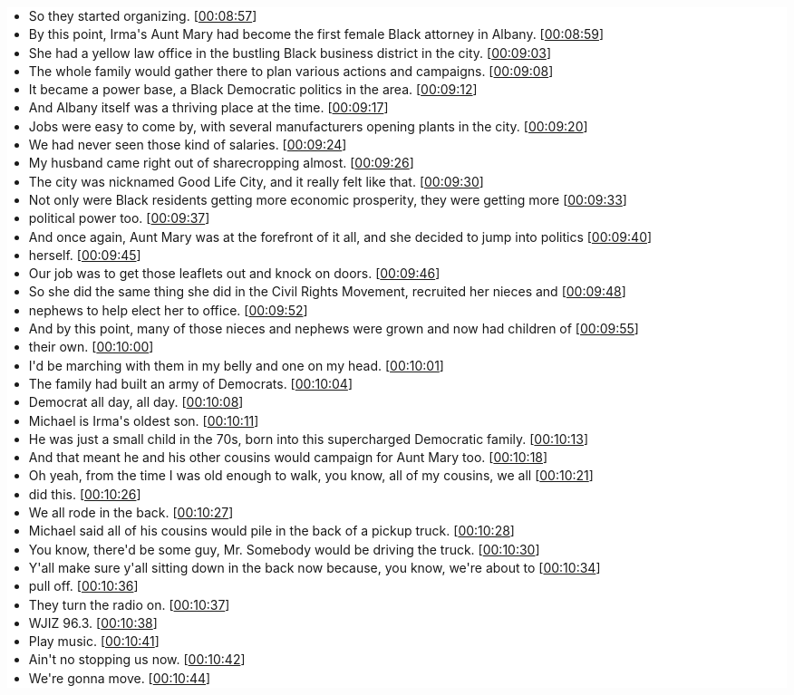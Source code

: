 *  So they started organizing. [[00:08:57](https://www.youtube.com/watch?v=0EhYpM_WfXs&t=537.1s)]
*  By this point, Irma's Aunt Mary had become the first female Black attorney in Albany. [[00:08:59](https://www.youtube.com/watch?v=0EhYpM_WfXs&t=539.0600000000001s)]
*  She had a yellow law office in the bustling Black business district in the city. [[00:09:03](https://www.youtube.com/watch?v=0EhYpM_WfXs&t=543.98s)]
*  The whole family would gather there to plan various actions and campaigns. [[00:09:08](https://www.youtube.com/watch?v=0EhYpM_WfXs&t=548.46s)]
*  It became a power base, a Black Democratic politics in the area. [[00:09:12](https://www.youtube.com/watch?v=0EhYpM_WfXs&t=552.7s)]
*  And Albany itself was a thriving place at the time. [[00:09:17](https://www.youtube.com/watch?v=0EhYpM_WfXs&t=557.5s)]
*  Jobs were easy to come by, with several manufacturers opening plants in the city. [[00:09:20](https://www.youtube.com/watch?v=0EhYpM_WfXs&t=560.62s)]
*  We had never seen those kind of salaries. [[00:09:24](https://www.youtube.com/watch?v=0EhYpM_WfXs&t=564.5400000000001s)]
*  My husband came right out of sharecropping almost. [[00:09:26](https://www.youtube.com/watch?v=0EhYpM_WfXs&t=566.82s)]
*  The city was nicknamed Good Life City, and it really felt like that. [[00:09:30](https://www.youtube.com/watch?v=0EhYpM_WfXs&t=570.1s)]
*  Not only were Black residents getting more economic prosperity, they were getting more [[00:09:33](https://www.youtube.com/watch?v=0EhYpM_WfXs&t=573.94s)]
*  political power too. [[00:09:37](https://www.youtube.com/watch?v=0EhYpM_WfXs&t=577.86s)]
*  And once again, Aunt Mary was at the forefront of it all, and she decided to jump into politics [[00:09:40](https://www.youtube.com/watch?v=0EhYpM_WfXs&t=580.14s)]
*  herself. [[00:09:45](https://www.youtube.com/watch?v=0EhYpM_WfXs&t=585.1s)]
*  Our job was to get those leaflets out and knock on doors. [[00:09:46](https://www.youtube.com/watch?v=0EhYpM_WfXs&t=586.1s)]
*  So she did the same thing she did in the Civil Rights Movement, recruited her nieces and [[00:09:48](https://www.youtube.com/watch?v=0EhYpM_WfXs&t=588.86s)]
*  nephews to help elect her to office. [[00:09:52](https://www.youtube.com/watch?v=0EhYpM_WfXs&t=592.86s)]
*  And by this point, many of those nieces and nephews were grown and now had children of [[00:09:55](https://www.youtube.com/watch?v=0EhYpM_WfXs&t=595.78s)]
*  their own. [[00:10:00](https://www.youtube.com/watch?v=0EhYpM_WfXs&t=600.54s)]
*  I'd be marching with them in my belly and one on my head. [[00:10:01](https://www.youtube.com/watch?v=0EhYpM_WfXs&t=601.54s)]
*  The family had built an army of Democrats. [[00:10:04](https://www.youtube.com/watch?v=0EhYpM_WfXs&t=604.9399999999999s)]
*  Democrat all day, all day. [[00:10:08](https://www.youtube.com/watch?v=0EhYpM_WfXs&t=608.22s)]
*  Michael is Irma's oldest son. [[00:10:11](https://www.youtube.com/watch?v=0EhYpM_WfXs&t=611.34s)]
*  He was just a small child in the 70s, born into this supercharged Democratic family. [[00:10:13](https://www.youtube.com/watch?v=0EhYpM_WfXs&t=613.18s)]
*  And that meant he and his other cousins would campaign for Aunt Mary too. [[00:10:18](https://www.youtube.com/watch?v=0EhYpM_WfXs&t=618.52s)]
*  Oh yeah, from the time I was old enough to walk, you know, all of my cousins, we all [[00:10:21](https://www.youtube.com/watch?v=0EhYpM_WfXs&t=621.98s)]
*  did this. [[00:10:26](https://www.youtube.com/watch?v=0EhYpM_WfXs&t=626.6999999999999s)]
*  We all rode in the back. [[00:10:27](https://www.youtube.com/watch?v=0EhYpM_WfXs&t=627.6999999999999s)]
*  Michael said all of his cousins would pile in the back of a pickup truck. [[00:10:28](https://www.youtube.com/watch?v=0EhYpM_WfXs&t=628.6999999999999s)]
*  You know, there'd be some guy, Mr. Somebody would be driving the truck. [[00:10:30](https://www.youtube.com/watch?v=0EhYpM_WfXs&t=630.9s)]
*  Y'all make sure y'all sitting down in the back now because, you know, we're about to [[00:10:34](https://www.youtube.com/watch?v=0EhYpM_WfXs&t=634.6999999999999s)]
*  pull off. [[00:10:36](https://www.youtube.com/watch?v=0EhYpM_WfXs&t=636.8599999999999s)]
*  They turn the radio on. [[00:10:37](https://www.youtube.com/watch?v=0EhYpM_WfXs&t=637.8599999999999s)]
*  WJIZ 96.3. [[00:10:38](https://www.youtube.com/watch?v=0EhYpM_WfXs&t=638.8599999999999s)]
*  Play music. [[00:10:41](https://www.youtube.com/watch?v=0EhYpM_WfXs&t=641.38s)]
*  Ain't no stopping us now. [[00:10:42](https://www.youtube.com/watch?v=0EhYpM_WfXs&t=642.38s)]
*  We're gonna move. [[00:10:44](https://www.youtube.com/watch?v=0EhYpM_WfXs&t=644.9799999999999s)]